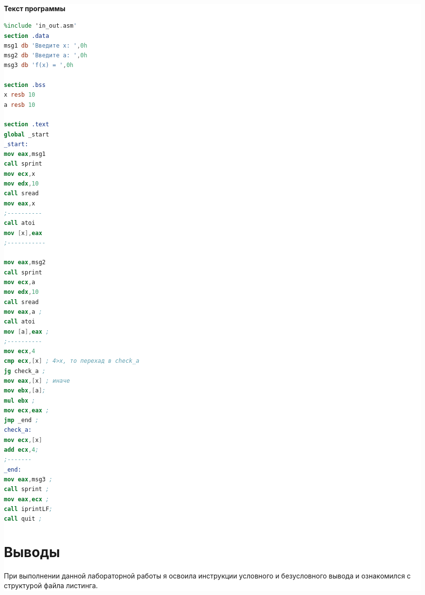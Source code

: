 
**Текст программы**

```NASM
%include 'in_out.asm'
section .data
msg1 db 'Введите x: ',0h
msg2 db 'Введите a: ',0h
msg3 db 'f(x) = ',0h

section .bss
x resb 10
a resb 10

section .text
global _start
_start:
mov eax,msg1
call sprint
mov ecx,x
mov edx,10
call sread
mov eax,x
;----------
call atoi
mov [x],eax
;-----------

mov eax,msg2
call sprint
mov ecx,a
mov edx,10
call sread
mov eax,a ;
call atoi
mov [a],eax ;
;----------
mov ecx,4
cmp ecx,[x] ; 4>x, то перехад в сheck_a
jg check_a ;
mov eax,[x] ; иначе
mov ebx,[a];
mul ebx ;
mov ecx,eax ;
jmp _end ;
check_a:
mov ecx,[x]
add ecx,4;
;-------
_end:
mov eax,msg3 ;
call sprint ;
mov eax,ecx ;
call iprintLF;
call quit ;

```

# Выводы

При выполнении данной лабораторной работы я освоила инструкции условного и безусловного вывода и ознакомился с структурой файла листинга.
